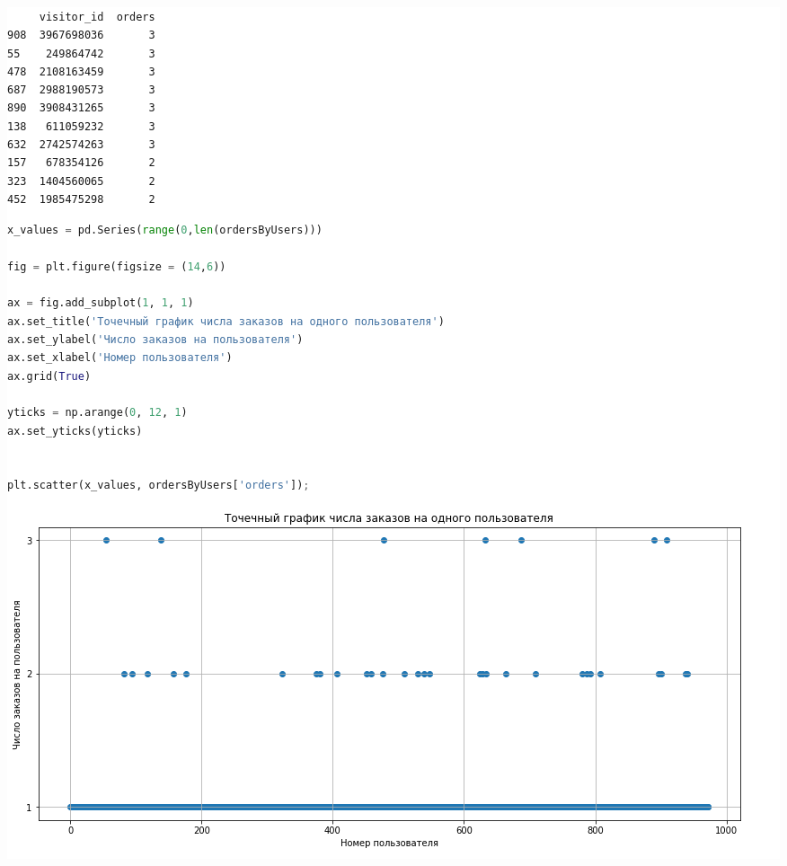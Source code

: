          visitor_id  orders
    908  3967698036       3
    55    249864742       3
    478  2108163459       3
    687  2988190573       3
    890  3908431265       3
    138   611059232       3
    632  2742574263       3
    157   678354126       2
    323  1404560065       2
    452  1985475298       2



```python
x_values = pd.Series(range(0,len(ordersByUsers)))

fig = plt.figure(figsize = (14,6)) 

ax = fig.add_subplot(1, 1, 1)
ax.set_title('Точечный график числа заказов на одного пользователя')
ax.set_ylabel('Число заказов на пользователя')
ax.set_xlabel('Номер пользователя')
ax.grid(True)

yticks = np.arange(0, 12, 1)
ax.set_yticks(yticks)


plt.scatter(x_values, ordersByUsers['orders']);
```


    
![png](output_71_0.png)
    